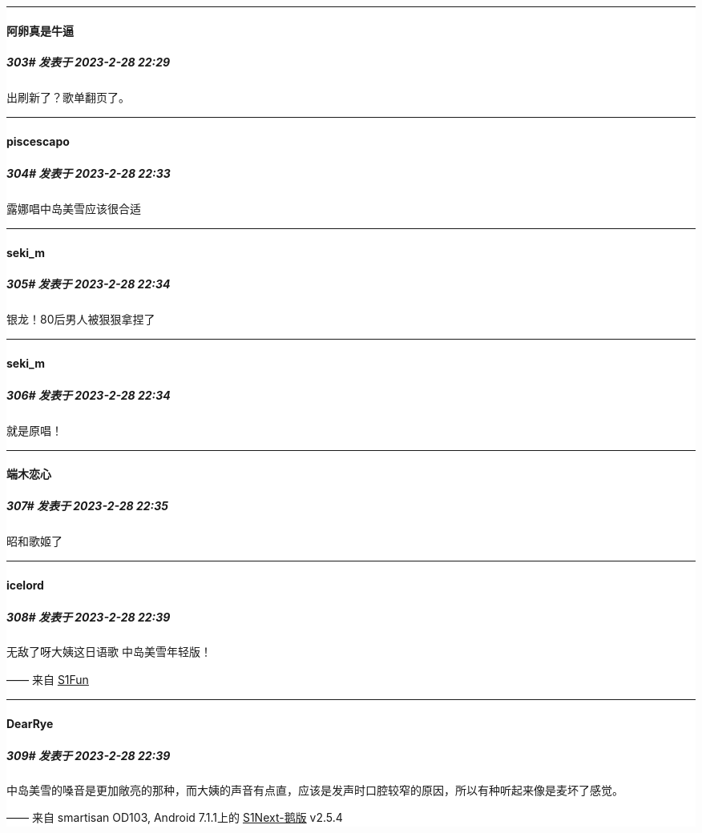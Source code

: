 *****

####  阿卵真是牛逼  
##### 303#       发表于 2023-2-28 22:29

出刷新了？歌单翻页了。

*****

####  piscescapo  
##### 304#       发表于 2023-2-28 22:33

露娜唱中岛美雪应该很合适


*****

####  seki_m  
##### 305#       发表于 2023-2-28 22:34

银龙！80后男人被狠狠拿捏了

*****

####  seki_m  
##### 306#       发表于 2023-2-28 22:34

就是原唱！

*****

####  端木恋心  
##### 307#       发表于 2023-2-28 22:35

昭和歌姬了

*****

####  icelord  
##### 308#       发表于 2023-2-28 22:39

无敌了呀大姨这日语歌
中岛美雪年轻版！

—— 来自 [S1Fun](https://s1fun.koalcat.com)

*****

####  DearRye  
##### 309#       发表于 2023-2-28 22:39

中岛美雪的嗓音是更加敞亮的那种，而大姨的声音有点直，应该是发声时口腔较窄的原因，所以有种听起来像是麦坏了感觉。

—— 来自 smartisan OD103, Android 7.1.1上的 [S1Next-鹅版](https://github.com/ykrank/S1-Next/releases) v2.5.4
